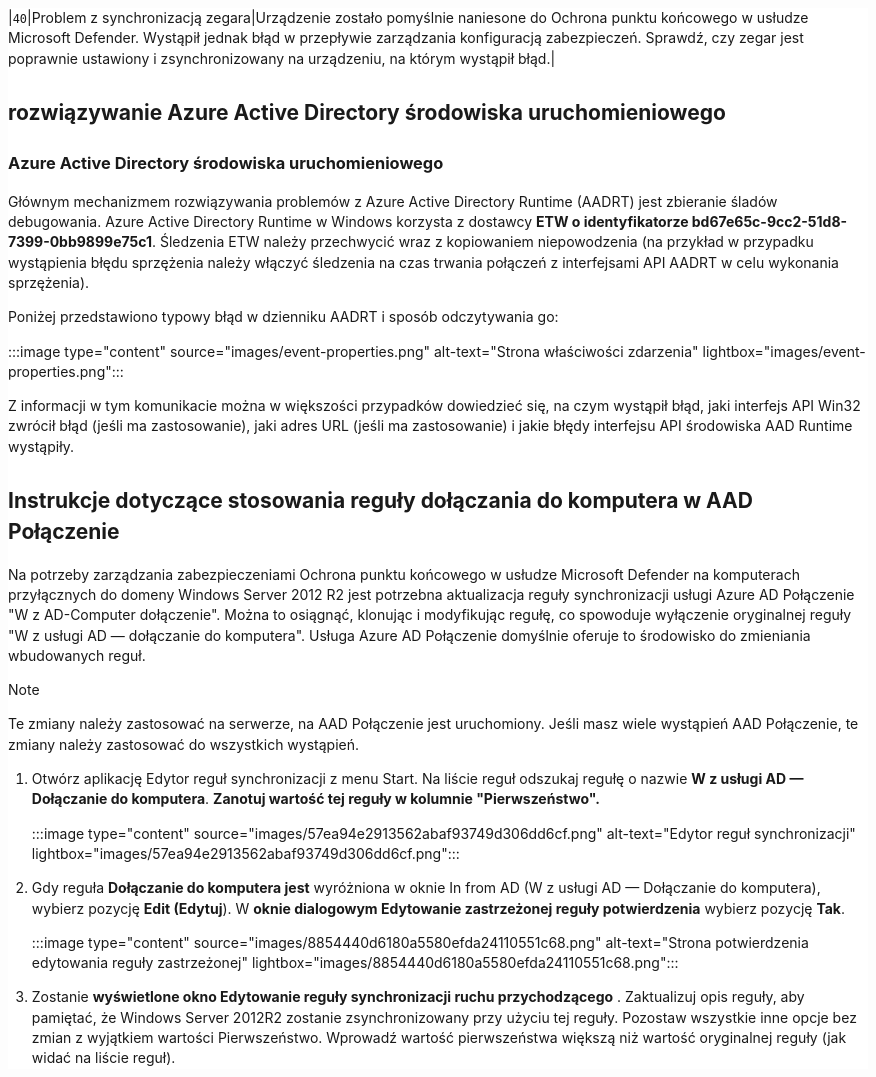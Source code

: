 |`40`|Problem z synchronizacją zegara|Urządzenie zostało pomyślnie naniesone do Ochrona punktu końcowego w usłudze Microsoft Defender. Wystąpił jednak błąd w przepływie zarządzania konfiguracją zabezpieczeń. Sprawdź, czy zegar jest poprawnie ustawiony i zsynchronizowany na urządzeniu, na którym wystąpił błąd.|

## <a name="azure-active-directory-runtime-troubleshooting"></a>rozwiązywanie Azure Active Directory środowiska uruchomieniowego

### <a name="azure-active-directory-runtime"></a>Azure Active Directory środowiska uruchomieniowego

Głównym mechanizmem rozwiązywania problemów z Azure Active Directory Runtime (AADRT) jest zbieranie śladów debugowania. Azure Active Directory Runtime w Windows korzysta z dostawcy **ETW o identyfikatorze bd67e65c-9cc2-51d8-7399-0bb9899e75c1**. Śledzenia ETW należy przechwycić wraz z kopiowaniem niepowodzenia (na przykład w przypadku wystąpienia błędu sprzężenia należy włączyć śledzenia na czas trwania połączeń z interfejsami API AADRT w celu wykonania sprzężenia).

Poniżej przedstawiono typowy błąd w dzienniku AADRT i sposób odczytywania go:

:::image type="content" source="images/event-properties.png" alt-text="Strona właściwości zdarzenia" lightbox="images/event-properties.png":::

Z informacji w tym komunikacie można w większości przypadków dowiedzieć się, na czym wystąpił błąd, jaki interfejs API Win32 zwrócił błąd (jeśli ma zastosowanie), jaki adres URL (jeśli ma zastosowanie) i jakie błędy interfejsu API środowiska AAD Runtime wystąpiły.

## <a name="instructions-for-applying-computer-join-rule-in-aad-connect"></a>Instrukcje dotyczące stosowania reguły dołączania do komputera w AAD Połączenie

Na potrzeby zarządzania zabezpieczeniami Ochrona punktu końcowego w usłudze Microsoft Defender na komputerach przyłącznych do domeny Windows Server 2012 R2 jest potrzebna aktualizacja reguły synchronizacji usługi Azure AD Połączenie "W z AD-Computer dołączenie". Można to osiągnąć, klonując i modyfikując regułę, co spowoduje wyłączenie oryginalnej reguły "W z usługi AD — dołączanie do komputera". Usługa Azure AD Połączenie domyślnie oferuje to środowisko do zmieniania wbudowanych reguł.

> [!NOTE]
>Te zmiany należy zastosować na serwerze, na AAD Połączenie jest uruchomiony. Jeśli masz wiele wystąpień AAD Połączenie, te zmiany należy zastosować do wszystkich wystąpień.

1. Otwórz aplikację Edytor reguł synchronizacji z menu Start. Na liście reguł odszukaj regułę o nazwie **W z usługi AD — Dołączanie do komputera**. **Zanotuj wartość tej reguły w kolumnie "Pierwszeństwo".**

   :::image type="content" source="images/57ea94e2913562abaf93749d306dd6cf.png" alt-text="Edytor reguł synchronizacji" lightbox="images/57ea94e2913562abaf93749d306dd6cf.png":::

2. Gdy reguła **Dołączanie do komputera jest** wyróżniona w oknie In from AD (W z usługi AD — Dołączanie do komputera), wybierz pozycję **Edit (Edytuj**). W **oknie dialogowym Edytowanie zastrzeżonej reguły potwierdzenia** wybierz pozycję **Tak**.

   :::image type="content" source="images/8854440d6180a5580efda24110551c68.png" alt-text="Strona potwierdzenia edytowania reguły zastrzeżonej" lightbox="images/8854440d6180a5580efda24110551c68.png":::

3. Zostanie **wyświetlone okno Edytowanie reguły synchronizacji ruchu przychodzącego** . Zaktualizuj opis reguły, aby pamiętać, że Windows Server 2012R2 zostanie zsynchronizowany przy użyciu tej reguły. Pozostaw wszystkie inne opcje bez zmian z wyjątkiem wartości Pierwszeństwo. Wprowadź wartość pierwszeństwa większą niż wartość oryginalnej reguły (jak widać na liście reguł).
